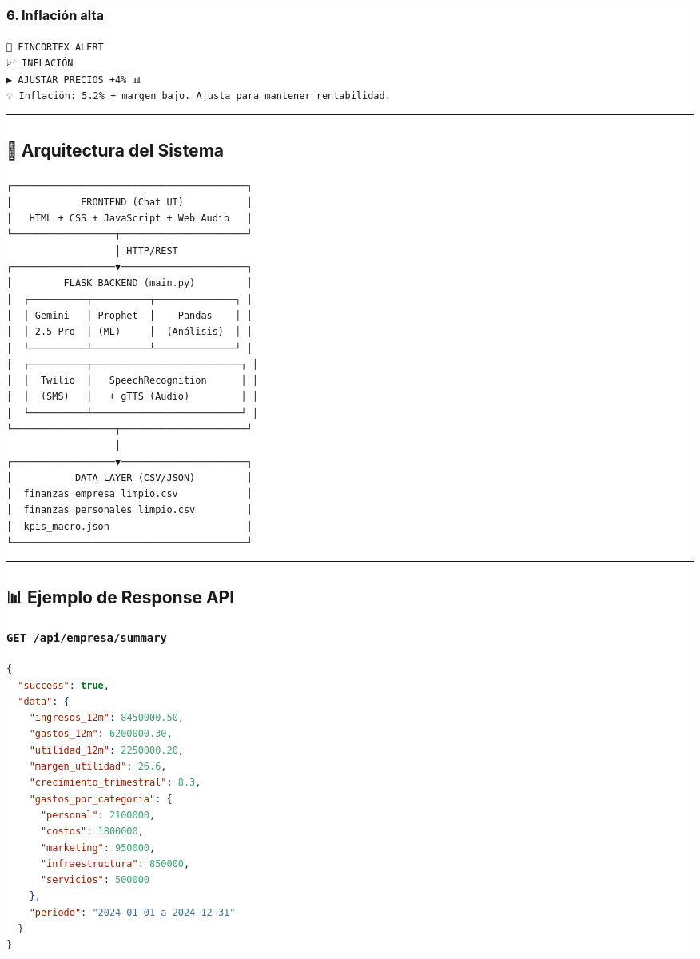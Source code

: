 ### 6. Inflación alta
```
🏦 FINCORTEX ALERT
📈 INFLACIÓN
▶ AJUSTAR PRECIOS +4% 📊
💡 Inflación: 5.2% + margen bajo. Ajusta para mantener rentabilidad.
```

---

## 🎯 Arquitectura del Sistema

```
┌─────────────────────────────────────────┐
│            FRONTEND (Chat UI)           │
│   HTML + CSS + JavaScript + Web Audio   │
└──────────────────┬──────────────────────┘
                   │ HTTP/REST
┌──────────────────▼──────────────────────┐
│         FLASK BACKEND (main.py)         │
│  ┌──────────┬──────────┬──────────────┐ │
│  │ Gemini   │ Prophet  │    Pandas    │ │
│  │ 2.5 Pro  │ (ML)     │  (Análisis)  │ │
│  └──────────┴──────────┴──────────────┘ │
│  ┌──────────┬──────────────────────────┐ │
│  │  Twilio  │   SpeechRecognition      │ │
│  │  (SMS)   │   + gTTS (Audio)         │ │
│  └──────────┴──────────────────────────┘ │
└──────────────────┬──────────────────────┘
                   │
┌──────────────────▼──────────────────────┐
│           DATA LAYER (CSV/JSON)         │
│  finanzas_empresa_limpio.csv            │
│  finanzas_personales_limpio.csv         │
│  kpis_macro.json                        │
└─────────────────────────────────────────┘
```

---

## 📊 Ejemplo de Response API

### `GET /api/empresa/summary`

```json
{
  "success": true,
  "data": {
    "ingresos_12m": 8450000.50,
    "gastos_12m": 6200000.30,
    "utilidad_12m": 2250000.20,
    "margen_utilidad": 26.6,
    "crecimiento_trimestral": 8.3,
    "gastos_por_categoria": {
      "personal": 2100000,
      "costos": 1800000,
      "marketing": 950000,
      "infraestructura": 850000,
      "servicios": 500000
    },
    "periodo": "2024-01-01 a 2024-12-31"
  }
}
```
